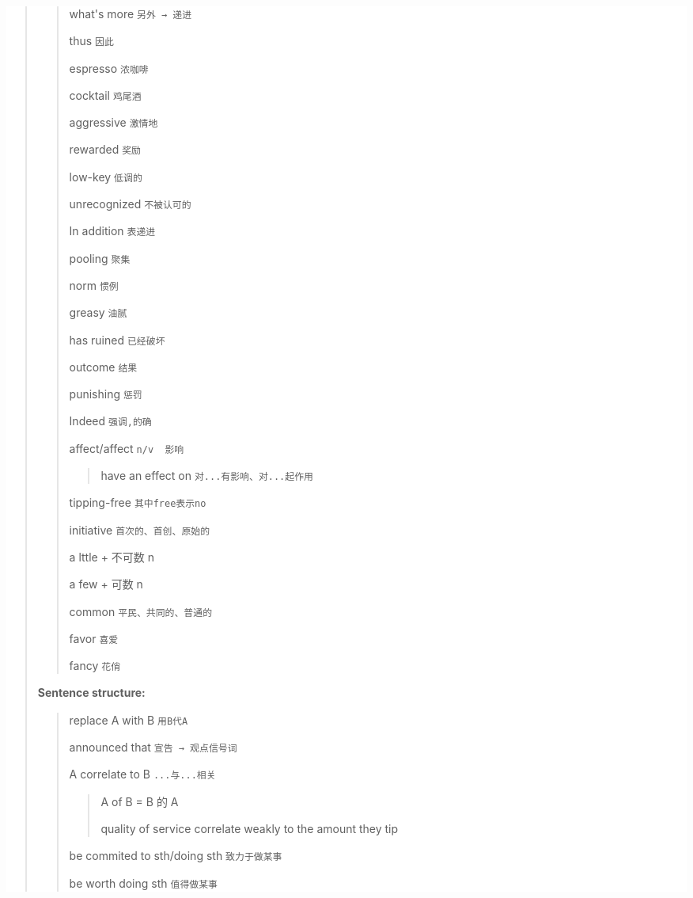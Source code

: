 > > what's more `另外 → 递进`
> > 
> > thus `因此`
> > 
> > espresso `浓咖啡`
> > 
> > cocktail `鸡尾酒`
> > 
> > aggressive `激情地`
> > 
> > rewarded `奖励`
> > 
> > low-key `低调的`
> > 
> > unrecognized `不被认可的`
> > 
> > In addition `表递进`
> > 
> > pooling `聚集`
> > 
> > norm `惯例`
> > 
> > greasy `油腻`
> > 
> > has ruined `已经破坏`
> > 
> > outcome `结果`
> > 
> > punishing `惩罚`
> > 
> > Indeed `强调,的确`
> > 
> > affect/affect `n/v  影响`
> > > have an effect on `对...有影响、对...起作用`
> > 
> > tipping-free `其中free表示no`
> > 
> > initiative `首次的、首创、原始的`
> > 
> > a lttle + 不可数 n
> > 
> > a few + 可数 n
> > 
> > common `平民、共同的、普通的`
> > 
> > favor `喜爱`
> > 
> > fancy `花俏`
> > 
> 
> **Sentence structure:**
> > replace A with B `用B代A`
> > 
> > announced that `宣告 → 观点信号词`
> > 
> > A correlate to B `...与...相关`
> > > A of B = B 的 A
> > > 
> > > quality of service correlate weakly to the amount they tip
> > 
> > be commited to sth/doing sth `致力于做某事`
> > 
> > be worth doing sth `值得做某事`
> > 